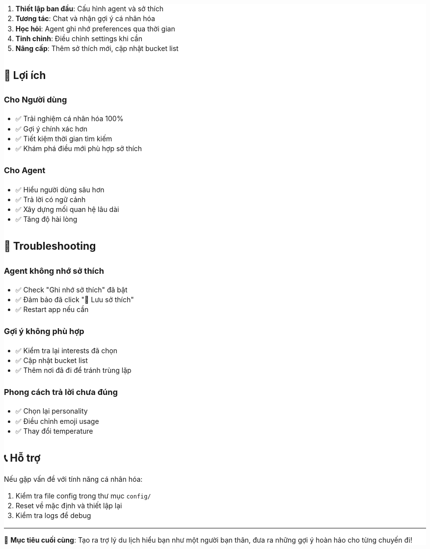 1. **Thiết lập ban đầu**: Cấu hình agent và sở thích
2. **Tương tác**: Chat và nhận gợi ý cá nhân hóa  
3. **Học hỏi**: Agent ghi nhớ preferences qua thời gian
4. **Tinh chỉnh**: Điều chỉnh settings khi cần
5. **Nâng cấp**: Thêm sở thích mới, cập nhật bucket list

## 🎊 Lợi ích

### Cho Người dùng
- ✅ Trải nghiệm cá nhân hóa 100%
- ✅ Gợi ý chính xác hơn
- ✅ Tiết kiệm thời gian tìm kiếm
- ✅ Khám phá điều mới phù hợp sở thích

### Cho Agent
- ✅ Hiểu người dùng sâu hơn
- ✅ Trả lời có ngữ cảnh
- ✅ Xây dựng mối quan hệ lâu dài
- ✅ Tăng độ hài lòng

## 🔧 Troubleshooting

### Agent không nhớ sở thích
- ✅ Check "Ghi nhớ sở thích" đã bật
- ✅ Đảm bảo đã click "💾 Lưu sở thích"
- ✅ Restart app nếu cần

### Gợi ý không phù hợp
- ✅ Kiểm tra lại interests đã chọn
- ✅ Cập nhật bucket list
- ✅ Thêm nơi đã đi để tránh trùng lặp

### Phong cách trả lời chưa đúng
- ✅ Chọn lại personality
- ✅ Điều chỉnh emoji usage
- ✅ Thay đổi temperature

## 📞 Hỗ trợ

Nếu gặp vấn đề với tính năng cá nhân hóa:
1. Kiểm tra file config trong thư mục `config/`
2. Reset về mặc định và thiết lập lại
3. Kiểm tra logs để debug

---

🎯 **Mục tiêu cuối cùng**: Tạo ra trợ lý du lịch hiểu bạn như một người bạn thân, đưa ra những gợi ý hoàn hảo cho từng chuyến đi!